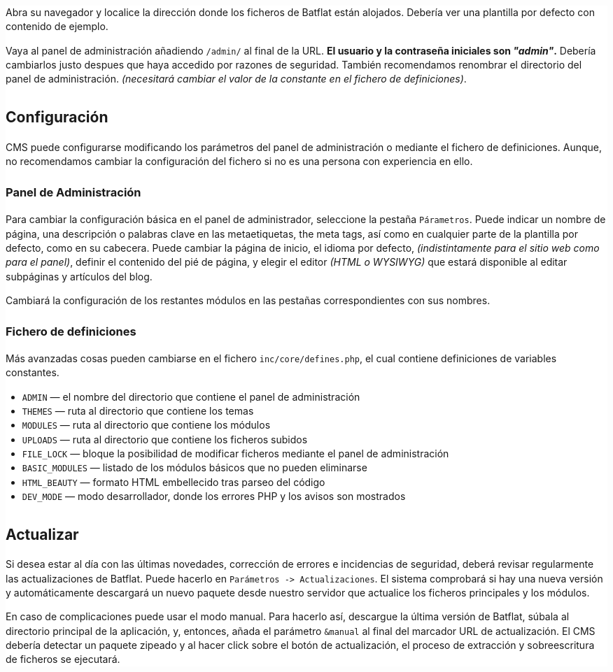 Abra su navegador y localice la dirección donde los ficheros de Batflat están alojados. Debería ver una plantilla por defecto con contenido de ejemplo.

Vaya al panel de administración añadiendo `/admin/` al final de la URL. **El usuario y la contraseña iniciales son *"admin"*.** Debería cambiarlos justo despues que haya accedido por razones de seguridad. También recomendamos renombrar el directorio del panel de administración. *(necesitará cambiar el valor de la constante en el fichero de definiciones)*.


Configuración
-------------

CMS puede configurarse modificando los parámetros del panel de administración o mediante el fichero de definiciones. Aunque, no recomendamos cambiar la configuración del fichero si no es una persona con experiencia en ello.

### Panel de Administración
Para cambiar la configuración básica en el panel de administrador, seleccione la pestaña `Párametros`. Puede indicar un nombre de página, una descripción o palabras clave en las metaetiquetas, the meta tags, así como en cualquier parte de la plantilla por defecto, como en su cabecera. Puede cambiar la página de inicio, el idioma por defecto, *(indistintamente para el sitio web como para el panel)*, definir el contenido del pié de página, y elegir el editor *(HTML o WYSIWYG)* que estará disponible al editar subpáginas y artículos del blog.

Cambiará la configuración de los restantes módulos en las pestañas correspondientes con sus nombres.

### Fichero de definiciones
Más avanzadas cosas pueden cambiarse en el fichero `inc/core/defines.php`, el cual contiene definiciones de variables constantes.

+ `ADMIN` — el nombre del directorio que contiene el panel de administración
+ `THEMES` — ruta al directorio que contiene los temas
+ `MODULES` — ruta al directorio que contiene los módulos
+ `UPLOADS` — ruta al directorio que contiene los ficheros subidos
+ `FILE_LOCK` — bloque la posibilidad de modificar ficheros mediante el panel de administración
+ `BASIC_MODULES` — listado de los módulos básicos que no pueden eliminarse
+ `HTML_BEAUTY` — formato HTML embellecido tras parseo del código
+ `DEV_MODE` — modo desarrollador, donde los errores PHP y los avisos son mostrados


Actualizar
----------

Si desea estar al día con las últimas novedades, corrección de errores e incidencias de seguridad, deberá revisar regularmente las actualizaciones de Batflat. Puede hacerlo en `Parámetros -> Actualizaciones`. El sistema comprobará si hay una nueva versión y automáticamente descargará un nuevo paquete desde nuestro servidor que actualice los ficheros principales y los módulos.

En caso de complicaciones puede usar el modo manual. Para hacerlo así, descargue la última versión de Batflat, súbala al directorio principal de la aplicación, y, entonces, añada el parámetro `&manual` al final del marcador URL de actualización. El CMS debería detectar un paquete zipeado y al hacer click sobre el botón de actualización, el proceso de extracción y sobreescritura de ficheros se ejecutará.

